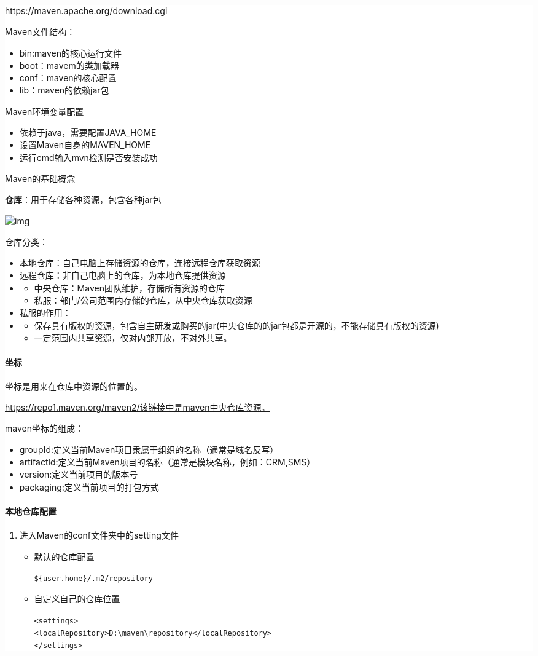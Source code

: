 https://maven.apache.org/download.cgi

Maven文件结构：

- bin:maven的核心运行文件
- boot：mavem的类加载器
- conf：maven的核心配置
- lib：maven的依赖jar包

Maven环境变量配置

- 依赖于java，需要配置JAVA_HOME
- 设置Maven自身的MAVEN_HOME
- 运行cmd输入mvn检测是否安装成功

Maven的基础概念

**仓库**：用于存储各种资源，包含各种jar包

![img](https://img-blog.csdnimg.cn/c67076183eeb4a2394e5ee869ffecc44.png)

仓库分类：

- 本地仓库：自己电脑上存储资源的仓库，连接远程仓库获取资源
- 远程仓库：非自己电脑上的仓库，为本地仓库提供资源
- - 中央仓库：Maven团队维护，存储所有资源的仓库
  - 私服：部门/公司范围内存储的仓库，从中央仓库获取资源
- 私服的作用：
- - 保存具有版权的资源，包含自主研发或购买的jar(中央仓库的的jar包都是开源的，不能存储具有版权的资源)
  - 一定范围内共享资源，仅对内部开放，不对外共享。

#### 坐标

坐标是用来在仓库中资源的位置的。

https://repo1.maven.org/maven2/该链接中是maven中央仓库资源。

maven坐标的组成：

- groupId:定义当前Maven项目隶属于组织的名称（通常是域名反写）
- artifactld:定义当前Maven项目的名称（通常是模块名称，例如：CRM,SMS）
- version:定义当前项目的版本号
- packaging:定义当前项目的打包方式

#### 本地仓库配置

1. 进入Maven的conf文件夹中的setting文件

   - 默认的仓库配置

     ```Maven
     ${user.home}/.m2/repository
     ```

   - 自定义自己的仓库位置

     ```Maven
     <settings>
     <localRepository>D:\maven\repository</localRepository>
     </settings>
     ```
